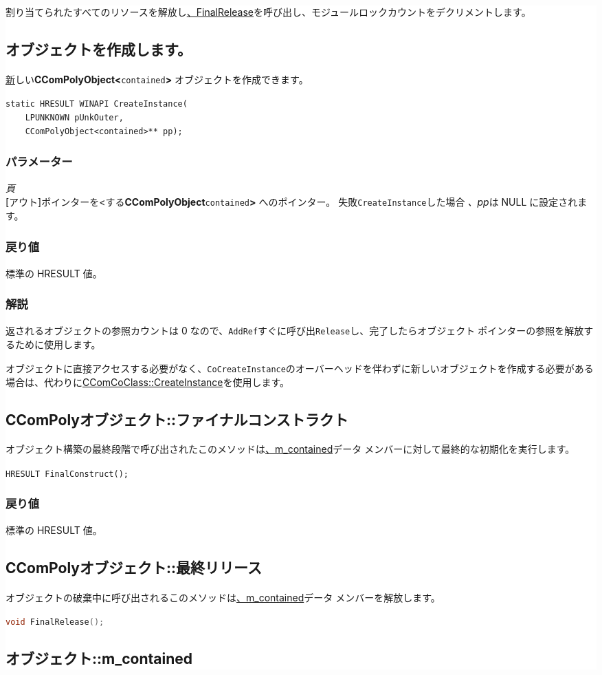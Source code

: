 割り当てられたすべてのリソースを解放し[、FinalRelease](#finalrelease)を呼び出し、モジュールロックカウントをデクリメントします。

## <a name="ccompolyobjectcreateinstance"></a><a name="createinstance"></a>オブジェクトを作成します。

[新](/windows/win32/api/combaseapi/nf-combaseapi-cocreateinstance)しい**CComPolyObject<**`contained`**>** オブジェクトを作成できます。

```
static HRESULT WINAPI CreateInstance(
    LPUNKNOWN pUnkOuter,
    CComPolyObject<contained>** pp);
```

### <a name="parameters"></a>パラメーター

*頁*<br/>
[アウト]ポインターを<する**CComPolyObject**`contained`**>** へのポインター。 失敗`CreateInstance`した場合 *、pp*は NULL に設定されます。

### <a name="return-value"></a>戻り値

標準の HRESULT 値。

### <a name="remarks"></a>解説

返されるオブジェクトの参照カウントは 0 なので、`AddRef`すぐに呼び出`Release`し、完了したらオブジェクト ポインターの参照を解放するために使用します。

オブジェクトに直接アクセスする必要がなく、`CoCreateInstance`のオーバーヘッドを伴わずに新しいオブジェクトを作成する必要がある場合は、代わりに[CComCoClass::CreateInstance](../../atl/reference/ccomcoclass-class.md#createinstance)を使用します。

## <a name="ccompolyobjectfinalconstruct"></a><a name="finalconstruct"></a>CComPolyオブジェクト::ファイナルコンストラクト

オブジェクト構築の最終段階で呼び出されたこのメソッドは[、m_contained](#m_contained)データ メンバーに対して最終的な初期化を実行します。

```
HRESULT FinalConstruct();
```

### <a name="return-value"></a>戻り値

標準の HRESULT 値。

## <a name="ccompolyobjectfinalrelease"></a><a name="finalrelease"></a>CComPolyオブジェクト::最終リリース

オブジェクトの破棄中に呼び出されるこのメソッドは[、m_contained](#m_contained)データ メンバーを解放します。

```cpp
void FinalRelease();
```

## <a name="ccompolyobjectm_contained"></a><a name="m_contained"></a>オブジェクト::m_contained
